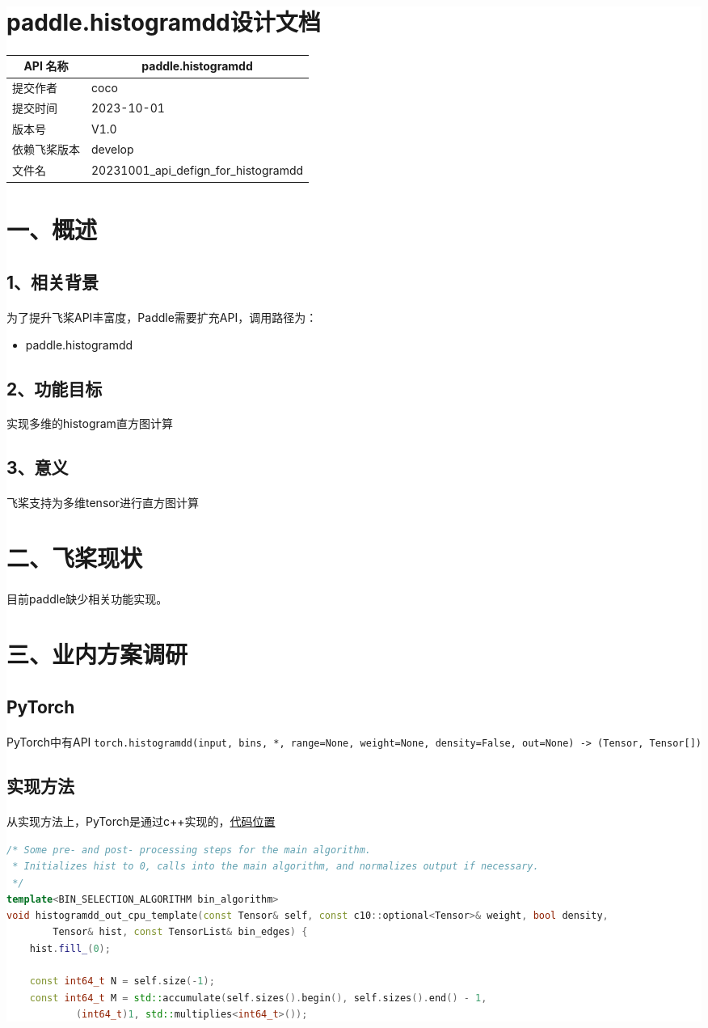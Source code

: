 # paddle.histogramdd设计文档

| API 名称     | paddle.histogramdd                  |
| ------------ | ----------------------------------- |
| 提交作者     | coco                                |
| 提交时间     | 2023-10-01                          |
| 版本号       | V1.0                                |
| 依赖飞桨版本 | develop                             |
| 文件名       | 20231001_api_defign_for_histogramdd |

# 一、概述

## 1、相关背景

为了提升飞桨API丰富度，Paddle需要扩充API，调用路径为：

- paddle.histogramdd

## 2、功能目标

实现多维的histogram直方图计算

## 3、意义

飞桨支持为多维tensor进行直方图计算

# 二、飞桨现状

目前paddle缺少相关功能实现。

# 三、业内方案调研

## PyTorch

PyTorch中有API `torch.histogramdd(input, bins, *, range=None, weight=None, density=False, out=None) -> (Tensor, Tensor[])` 

## 实现方法

从实现方法上，PyTorch是通过c++实现的，[代码位置](https://github.com/pytorch/pytorch/blob/e4414716d55c14d86298d6434e23d47605532cca/aten/src/ATen/native/cpu/HistogramKernel.cpp#L207-L255)

```cpp
/* Some pre- and post- processing steps for the main algorithm.
 * Initializes hist to 0, calls into the main algorithm, and normalizes output if necessary.
 */
template<BIN_SELECTION_ALGORITHM bin_algorithm>
void histogramdd_out_cpu_template(const Tensor& self, const c10::optional<Tensor>& weight, bool density,
        Tensor& hist, const TensorList& bin_edges) {
    hist.fill_(0);

    const int64_t N = self.size(-1);
    const int64_t M = std::accumulate(self.sizes().begin(), self.sizes().end() - 1,
            (int64_t)1, std::multiplies<int64_t>());

```